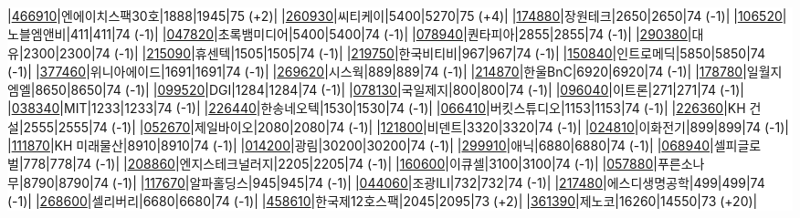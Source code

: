 |[466910](https://finance.daum.net/quotes/A466910)|엔에이치스팩30호|1888|1945|75 (+2)|
|[260930](https://finance.daum.net/quotes/A260930)|씨티케이|5400|5270|75 (+4)|
|[174880](https://finance.daum.net/quotes/A174880)|장원테크|2650|2650|74 (-1)|
|[106520](https://finance.daum.net/quotes/A106520)|노블엠앤비|411|411|74 (-1)|
|[047820](https://finance.daum.net/quotes/A047820)|초록뱀미디어|5400|5400|74 (-1)|
|[078940](https://finance.daum.net/quotes/A078940)|퀀타피아|2855|2855|74 (-1)|
|[290380](https://finance.daum.net/quotes/A290380)|대유|2300|2300|74 (-1)|
|[215090](https://finance.daum.net/quotes/A215090)|휴센텍|1505|1505|74 (-1)|
|[219750](https://finance.daum.net/quotes/A219750)|한국비티비|967|967|74 (-1)|
|[150840](https://finance.daum.net/quotes/A150840)|인트로메딕|5850|5850|74 (-1)|
|[377460](https://finance.daum.net/quotes/A377460)|위니아에이드|1691|1691|74 (-1)|
|[269620](https://finance.daum.net/quotes/A269620)|시스웍|889|889|74 (-1)|
|[214870](https://finance.daum.net/quotes/A214870)|한울BnC|6920|6920|74 (-1)|
|[178780](https://finance.daum.net/quotes/A178780)|일월지엠엘|8650|8650|74 (-1)|
|[099520](https://finance.daum.net/quotes/A099520)|DGI|1284|1284|74 (-1)|
|[078130](https://finance.daum.net/quotes/A078130)|국일제지|800|800|74 (-1)|
|[096040](https://finance.daum.net/quotes/A096040)|이트론|271|271|74 (-1)|
|[038340](https://finance.daum.net/quotes/A038340)|MIT|1233|1233|74 (-1)|
|[226440](https://finance.daum.net/quotes/A226440)|한송네오텍|1530|1530|74 (-1)|
|[066410](https://finance.daum.net/quotes/A066410)|버킷스튜디오|1153|1153|74 (-1)|
|[226360](https://finance.daum.net/quotes/A226360)|KH 건설|2555|2555|74 (-1)|
|[052670](https://finance.daum.net/quotes/A052670)|제일바이오|2080|2080|74 (-1)|
|[121800](https://finance.daum.net/quotes/A121800)|비덴트|3320|3320|74 (-1)|
|[024810](https://finance.daum.net/quotes/A024810)|이화전기|899|899|74 (-1)|
|[111870](https://finance.daum.net/quotes/A111870)|KH 미래물산|8910|8910|74 (-1)|
|[014200](https://finance.daum.net/quotes/A014200)|광림|30200|30200|74 (-1)|
|[299910](https://finance.daum.net/quotes/A299910)|애닉|6880|6880|74 (-1)|
|[068940](https://finance.daum.net/quotes/A068940)|셀피글로벌|778|778|74 (-1)|
|[208860](https://finance.daum.net/quotes/A208860)|엔지스테크널러지|2205|2205|74 (-1)|
|[160600](https://finance.daum.net/quotes/A160600)|이큐셀|3100|3100|74 (-1)|
|[057880](https://finance.daum.net/quotes/A057880)|푸른소나무|8790|8790|74 (-1)|
|[117670](https://finance.daum.net/quotes/A117670)|알파홀딩스|945|945|74 (-1)|
|[044060](https://finance.daum.net/quotes/A044060)|조광ILI|732|732|74 (-1)|
|[217480](https://finance.daum.net/quotes/A217480)|에스디생명공학|499|499|74 (-1)|
|[268600](https://finance.daum.net/quotes/A268600)|셀리버리|6680|6680|74 (-1)|
|[458610](https://finance.daum.net/quotes/A458610)|한국제12호스팩|2045|2095|73 (+2)|
|[361390](https://finance.daum.net/quotes/A361390)|제노코|16260|14550|73 (+20)|